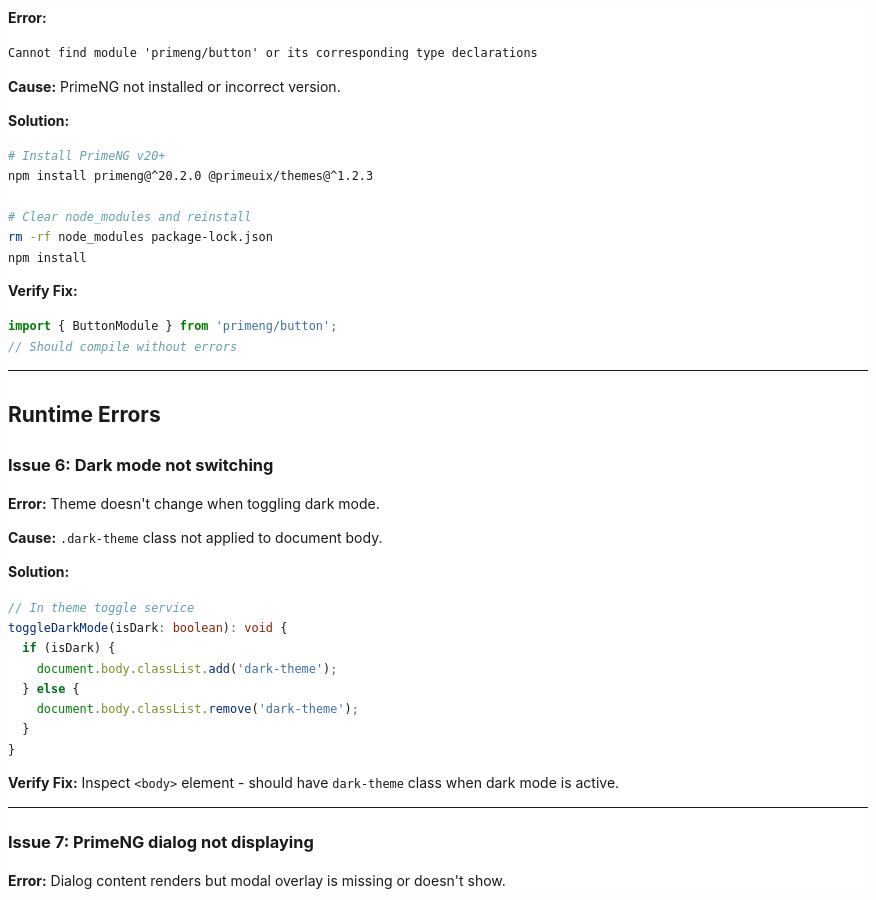 **Error:**
```
Cannot find module 'primeng/button' or its corresponding type declarations
```

**Cause:** PrimeNG not installed or incorrect version.

**Solution:**
```bash
# Install PrimeNG v20+
npm install primeng@^20.2.0 @primeuix/themes@^1.2.3

# Clear node_modules and reinstall
rm -rf node_modules package-lock.json
npm install
```

**Verify Fix:**
```typescript
import { ButtonModule } from 'primeng/button';
// Should compile without errors
```

---

## Runtime Errors

### Issue 6: Dark mode not switching

**Error:**
Theme doesn't change when toggling dark mode.

**Cause:** `.dark-theme` class not applied to document body.

**Solution:**

```typescript
// In theme toggle service
toggleDarkMode(isDark: boolean): void {
  if (isDark) {
    document.body.classList.add('dark-theme');
  } else {
    document.body.classList.remove('dark-theme');
  }
}
```

**Verify Fix:**
Inspect `<body>` element - should have `dark-theme` class when dark mode is active.

---

### Issue 7: PrimeNG dialog not displaying

**Error:**
Dialog content renders but modal overlay is missing or doesn't show.
